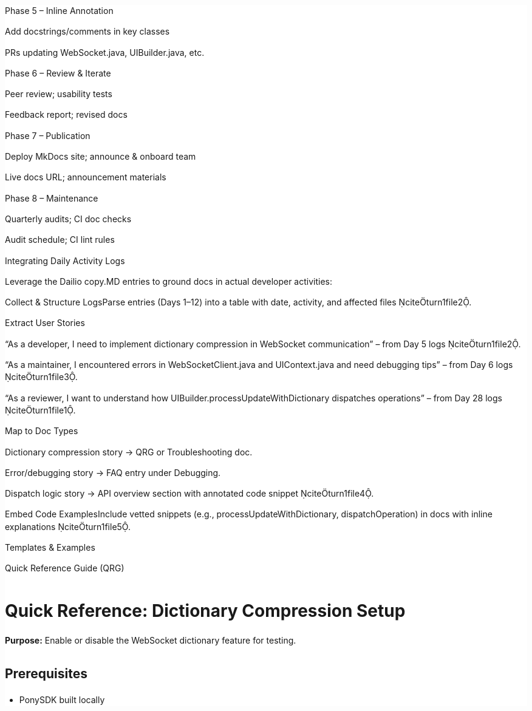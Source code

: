 Phase 5 – Inline Annotation

Add docstrings/comments in key classes

PRs updating WebSocket.java, UIBuilder.java, etc.

Phase 6 – Review & Iterate

Peer review; usability tests

Feedback report; revised docs

Phase 7 – Publication

Deploy MkDocs site; announce & onboard team

Live docs URL; announcement materials

Phase 8 – Maintenance

Quarterly audits; CI doc checks

Audit schedule; CI lint rules

Integrating Daily Activity Logs

Leverage the Dailio copy.MD entries to ground docs in actual developer activities:

Collect & Structure LogsParse entries (Days 1–12) into a table with date, activity, and affected files citeturn1file2.

Extract User Stories

“As a developer, I need to implement dictionary compression in WebSocket communication” – from Day 5 logs citeturn1file2.

“As a maintainer, I encountered errors in WebSocketClient.java and UIContext.java and need debugging tips” – from Day 6 logs citeturn1file3.

“As a reviewer, I want to understand how UIBuilder.processUpdateWithDictionary dispatches operations” – from Day 28 logs citeturn1file1.

Map to Doc Types

Dictionary compression story → QRG or Troubleshooting doc.

Error/debugging story → FAQ entry under Debugging.

Dispatch logic story → API overview section with annotated code snippet citeturn1file4.

Embed Code ExamplesInclude vetted snippets (e.g., processUpdateWithDictionary, dispatchOperation) in docs with inline explanations citeturn1file5.

Templates & Examples

Quick Reference Guide (QRG)

# Quick Reference: Dictionary Compression Setup

**Purpose:** Enable or disable the WebSocket dictionary feature for testing.

## Prerequisites
- PonySDK built locally
